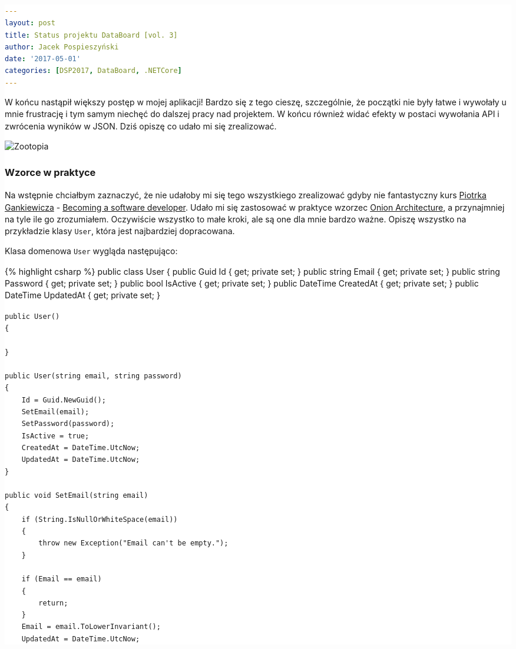 ```yaml
---
layout: post
title: Status projektu DataBoard [vol. 3]
author: Jacek Pospieszyński
date: '2017-05-01'
categories: [DSP2017, DataBoard, .NETCore]
---
```


W końcu nastąpił większy postęp w mojej aplikacji! Bardzo się z tego cieszę, szczególnie, że początki nie były łatwe i wywołały u mnie frustrację i tym samym niechęć do dalszej pracy nad projektem. W końcu również widać efekty w postaci wywołania API i zwrócenia wyników w JSON. Dziś opiszę co udało mi się zrealizować.

![Zootopia](https://media.giphy.com/media/3NtY188QaxDdC/giphy.gif "happy")



### Wzorce w praktyce
Na wstępnie chciałbym zaznaczyć, że nie udałoby mi się tego wszystkiego zrealizować gdyby nie fantastyczny kurs [Piotrka Gankiewicza](http://piotrgankiewicz.com/) - [Becoming a software developer](http://piotrgankiewicz.com/courses/becoming-a-software-developer/). Udało mi się zastosować w praktyce wzorzec [Onion Architecture](http://jeffreypalermo.com/blog/the-onion-architecture-part-1/), a przynajmniej na tyle ile go zrozumiałem. Oczywiście wszystko to małe kroki, ale są one dla mnie bardzo ważne. Opiszę wszystko na przykładzie klasy ``User``, która jest najbardziej dopracowana.

Klasa domenowa ``User`` wygląda następująco:

{% highlight csharp %}
public class User
{
    public Guid Id { get; private set; }
    public string Email { get; private set; }
    public string Password { get; private set; }
    public bool IsActive { get; private set; }
    public DateTime CreatedAt { get; private set; }
    public DateTime UpdatedAt { get; private set; }

    public User()
    {

    }

    public User(string email, string password)
    {
        Id = Guid.NewGuid();
        SetEmail(email);
        SetPassword(password);
        IsActive = true;
        CreatedAt = DateTime.UtcNow;
        UpdatedAt = DateTime.UtcNow;
    }

    public void SetEmail(string email)
    {
        if (String.IsNullOrWhiteSpace(email))
        {
            throw new Exception("Email can't be empty.");
        }

        if (Email == email)
        {
            return;
        }
        Email = email.ToLowerInvariant();
        UpdatedAt = DateTime.UtcNow;